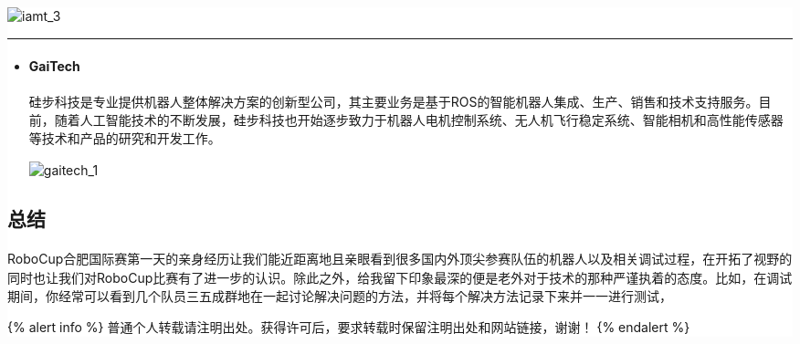   ![iamt_3](../../../../../images/hefei/day_1/exhibitor/iamt/iamt_3.jpg)

---

- #### GaiTech

  硅步科技是专业提供机器人整体解决方案的创新型公司，其主要业务是基于ROS的智能机器人集成、生产、销售和技术支持服务。目前，随着人工智能技术的不断发展，硅步科技也开始逐步致力于机器人电机控制系统、无人机飞行稳定系统、智能相机和高性能传感器等技术和产品的研究和开发工作。

  ![gaitech_1](../../../../../images/hefei/day_1/exhibitor/gaitech/gaitech_1.jpg)

## 总结

RoboCup合肥国际赛第一天的亲身经历让我们能近距离地且亲眼看到很多国内外顶尖参赛队伍的机器人以及相关调试过程，在开拓了视野的同时也让我们对RoboCup比赛有了进一步的认识。除此之外，给我留下印象最深的便是老外对于技术的那种严谨执着的态度。比如，在调试期间，你经常可以看到几个队员三五成群地在一起讨论解决问题的方法，并将每个解决方法记录下来并一一进行测试，

{% alert info %}
普通个人转载请注明出处。获得许可后，要求转载时保留注明出处和网站链接，谢谢！
{% endalert %}
